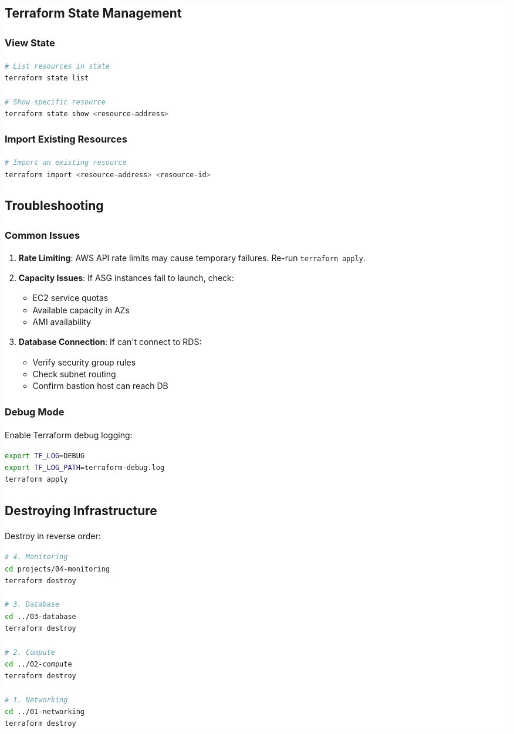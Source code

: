 ## Terraform State Management

### View State

```bash
# List resources in state
terraform state list

# Show specific resource
terraform state show <resource-address>
```

### Import Existing Resources

```bash
# Import an existing resource
terraform import <resource-address> <resource-id>
```

## Troubleshooting

### Common Issues

1. **Rate Limiting**: AWS API rate limits may cause temporary failures. Re-run `terraform apply`.

2. **Capacity Issues**: If ASG instances fail to launch, check:
   - EC2 service quotas
   - Available capacity in AZs
   - AMI availability

3. **Database Connection**: If can't connect to RDS:
   - Verify security group rules
   - Check subnet routing
   - Confirm bastion host can reach DB

### Debug Mode

Enable Terraform debug logging:

```bash
export TF_LOG=DEBUG
export TF_LOG_PATH=terraform-debug.log
terraform apply
```

## Destroying Infrastructure

Destroy in reverse order:

```bash
# 4. Monitoring
cd projects/04-monitoring
terraform destroy

# 3. Database
cd ../03-database
terraform destroy

# 2. Compute
cd ../02-compute
terraform destroy

# 1. Networking
cd ../01-networking
terraform destroy
```
